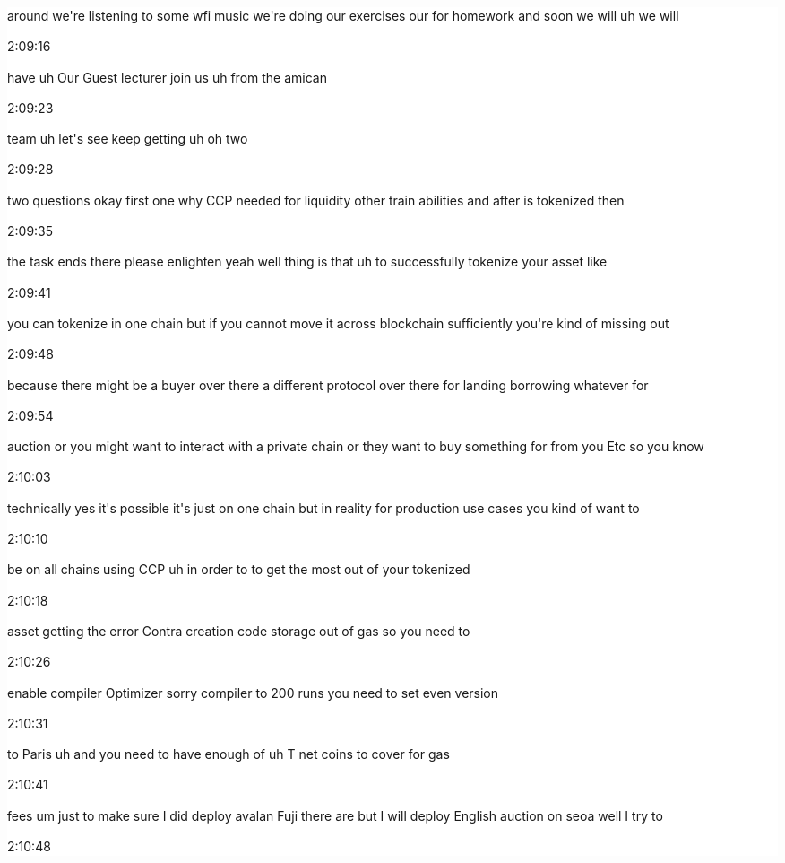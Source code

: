 around we're listening to some wfi music we're doing our exercises our for homework and soon we will uh we will

2:09:16

have uh Our Guest lecturer join us uh from the amican

2:09:23

team uh let's see keep getting uh oh two

2:09:28

two questions okay first one why CCP needed for liquidity other train abilities and after is tokenized then

2:09:35

the task ends there please enlighten yeah well thing is that uh to successfully tokenize your asset like

2:09:41

you can tokenize in one chain but if you cannot move it across blockchain sufficiently you're kind of missing out

2:09:48

because there might be a buyer over there a different protocol over there for landing borrowing whatever for

2:09:54

auction or you might want to interact with a private chain or they want to buy something for from you Etc so you know

2:10:03

technically yes it's possible it's just on one chain but in reality for production use cases you kind of want to

2:10:10

be on all chains using CCP uh in order to to get the most out of your tokenized

2:10:18

asset getting the error Contra creation code storage out of gas so you need to

2:10:26

enable compiler Optimizer sorry compiler to 200 runs you need to set even version

2:10:31

to Paris uh and you need to have enough of uh T net coins to cover for gas

2:10:41

fees um just to make sure I did deploy avalan Fuji there are but I will deploy English auction on seoa well I try to

2:10:48
